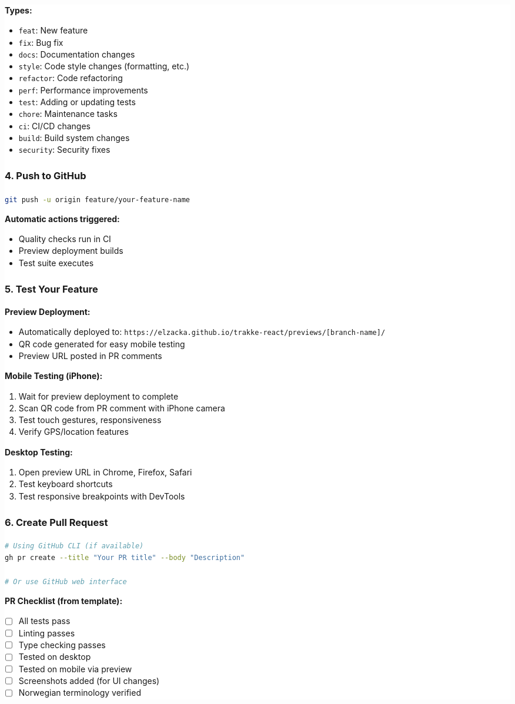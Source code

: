 **Types:**
- `feat`: New feature
- `fix`: Bug fix
- `docs`: Documentation changes
- `style`: Code style changes (formatting, etc.)
- `refactor`: Code refactoring
- `perf`: Performance improvements
- `test`: Adding or updating tests
- `chore`: Maintenance tasks
- `ci`: CI/CD changes
- `build`: Build system changes
- `security`: Security fixes

### 4. Push to GitHub

```bash
git push -u origin feature/your-feature-name
```

**Automatic actions triggered:**
- Quality checks run in CI
- Preview deployment builds
- Test suite executes

### 5. Test Your Feature

**Preview Deployment:**
- Automatically deployed to: `https://elzacka.github.io/trakke-react/previews/[branch-name]/`
- QR code generated for easy mobile testing
- Preview URL posted in PR comments

**Mobile Testing (iPhone):**
1. Wait for preview deployment to complete
2. Scan QR code from PR comment with iPhone camera
3. Test touch gestures, responsiveness
4. Verify GPS/location features

**Desktop Testing:**
1. Open preview URL in Chrome, Firefox, Safari
2. Test keyboard shortcuts
3. Test responsive breakpoints with DevTools

### 6. Create Pull Request

```bash
# Using GitHub CLI (if available)
gh pr create --title "Your PR title" --body "Description"

# Or use GitHub web interface
```

**PR Checklist (from template):**
- [ ] All tests pass
- [ ] Linting passes
- [ ] Type checking passes
- [ ] Tested on desktop
- [ ] Tested on mobile via preview
- [ ] Screenshots added (for UI changes)
- [ ] Norwegian terminology verified
